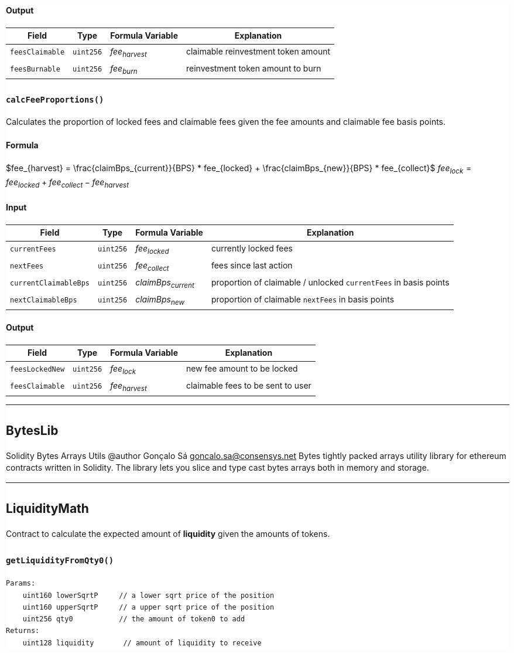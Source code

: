 #### Output
| Field | Type | Formula Variable | Explanation |
| ----- | ---- | ----------- | ------------ |
| `feesClaimable` | `uint256` | $fee_{harvest}$ | claimable reinvestment token amount  |
| `feesBurnable` | `uint256` | $fee_{burn}$ | reinvestment token amount to burn |

### `calcFeeProportions()`
Calculates the proportion of locked fees and claimable fees given the fee amounts and claimable fee basis points.

#### Formula
$fee_{harvest} = \frac{claimBps_{current}}{BPS} * fee_{locked} + \frac{claimBps_{new}}{BPS} * fee_{collect}$
$fee_{lock} = fee_{locked} + fee_{collect} - fee_{harvest}$

#### Input

| Field | Type | Formula Variable | Explanation |
| ----- | ---- | ----------- | ------------ |
| `currentFees` | `uint256` | $fee_{locked}$ | currently locked fees |
| `nextFees` | `uint256` | $fee_{collect}$ | fees since last action |
| `currentClaimableBps` | `uint256` | $claimBps_{current}$ | proportion of claimable / unlocked `currentFees` in basis points|
| `nextClaimableBps` | `uint256` | $claimBps_{new}$ | proportion of claimable `nextFees` in basis points |

#### Output

| Field | Type | Formula Variable | Explanation |
| ----- | ---- | ----------- | ------------ |
| `feesLockedNew` | `uint256` | $fee_{lock}$ | new fee amount to be locked |
| `feesClaimable` | `uint256` | $fee_{harvest}$ | claimable fees to be sent to user |



---

## BytesLib

Solidity Bytes Arrays Utils @author Gonçalo Sá <goncalo.sa@consensys.net>
Bytes tightly packed arrays utility library for ethereum contracts written in Solidity. The library lets you slice and type cast bytes arrays both in memory and storage.

---

## LiquidityMath

Contract to calculate the expected amount of **liquidity** given the amounts of tokens.

### `getLiquidityFromQty0()`
    Params:
        uint160 lowerSqrtP     // a lower sqrt price of the position
        uint160 upperSqrtP     // a upper sqrt price of the position
        uint256 qty0           // the amount of token0 to add
    Returns:
        uint128 liquidity       // amount of liquidity to receive
